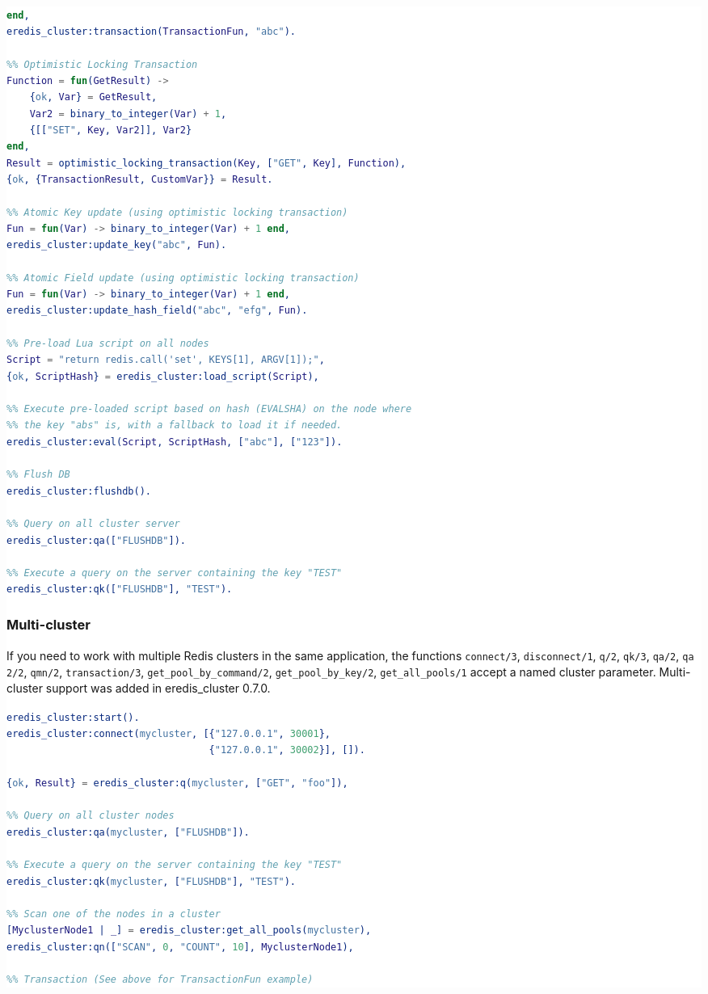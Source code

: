 ```erlang
end,
eredis_cluster:transaction(TransactionFun, "abc").

%% Optimistic Locking Transaction
Function = fun(GetResult) ->
    {ok, Var} = GetResult,
    Var2 = binary_to_integer(Var) + 1,
    {[["SET", Key, Var2]], Var2}
end,
Result = optimistic_locking_transaction(Key, ["GET", Key], Function),
{ok, {TransactionResult, CustomVar}} = Result.

%% Atomic Key update (using optimistic locking transaction)
Fun = fun(Var) -> binary_to_integer(Var) + 1 end,
eredis_cluster:update_key("abc", Fun).

%% Atomic Field update (using optimistic locking transaction)
Fun = fun(Var) -> binary_to_integer(Var) + 1 end,
eredis_cluster:update_hash_field("abc", "efg", Fun).

%% Pre-load Lua script on all nodes
Script = "return redis.call('set', KEYS[1], ARGV[1]);",
{ok, ScriptHash} = eredis_cluster:load_script(Script),

%% Execute pre-loaded script based on hash (EVALSHA) on the node where
%% the key "abs" is, with a fallback to load it if needed.
eredis_cluster:eval(Script, ScriptHash, ["abc"], ["123"]).

%% Flush DB
eredis_cluster:flushdb().

%% Query on all cluster server
eredis_cluster:qa(["FLUSHDB"]).

%% Execute a query on the server containing the key "TEST"
eredis_cluster:qk(["FLUSHDB"], "TEST").
```

### Multi-cluster

If you need to work with multiple Redis clusters in the same application, the
functions `connect/3`, `disconnect/1`, `q/2`, `qk/3`, `qa/2`, `qa2/2`, `qmn/2`,
`transaction/3`, `get_pool_by_command/2`, `get_pool_by_key/2`, `get_all_pools/1`
accept a named cluster parameter. Multi-cluster support was added in
eredis_cluster 0.7.0.

```Erlang
eredis_cluster:start().
eredis_cluster:connect(mycluster, [{"127.0.0.1", 30001},
                                   {"127.0.0.1", 30002}], []).

{ok, Result} = eredis_cluster:q(mycluster, ["GET", "foo"]),

%% Query on all cluster nodes
eredis_cluster:qa(mycluster, ["FLUSHDB"]).

%% Execute a query on the server containing the key "TEST"
eredis_cluster:qk(mycluster, ["FLUSHDB"], "TEST").

%% Scan one of the nodes in a cluster
[MyclusterNode1 | _] = eredis_cluster:get_all_pools(mycluster),
eredis_cluster:qn(["SCAN", 0, "COUNT", 10], MyclusterNode1),

%% Transaction (See above for TransactionFun example)
```